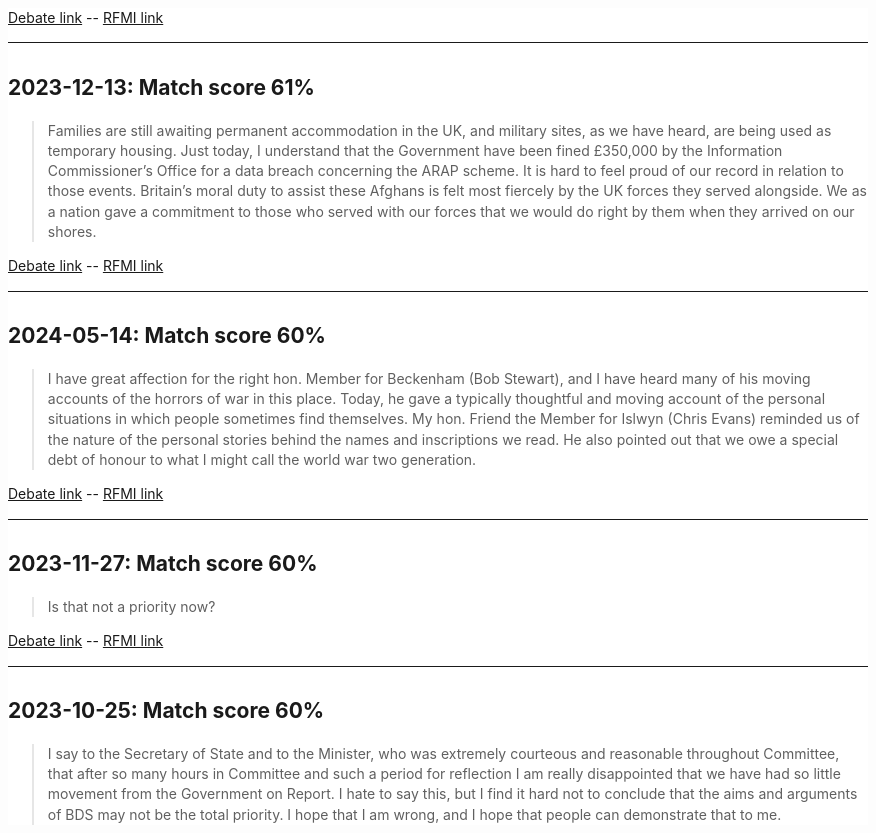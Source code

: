 [Debate link](https://www.theyworkforyou.com/debates/?id=2023-11-27a.579.1)  --  [RFMI link](https://www.theyworkforyou.com/mp/10377/register)


---



## 2023-12-13: Match score 61%

>Families are still awaiting permanent accommodation in the UK, and military sites, as we have heard, are being used as temporary housing. Just today, I understand that the Government have been fined £350,000 by the Information Commissioner’s Office for a data breach concerning the ARAP scheme. It is hard to feel proud of our record in relation to those events. Britain’s moral duty to assist these Afghans is felt most fiercely by the UK forces they served alongside. We as a nation gave a commitment to those who served with our forces that we would do right by them when they arrived on our shores.

[Debate link](https://www.theyworkforyou.com/debates/?id=2023-12-13c.912.1)  --  [RFMI link](https://www.theyworkforyou.com/mp/10377/register)


---



## 2024-05-14: Match score 60%

>I have great affection for the right hon. Member for Beckenham (Bob Stewart), and I have heard many of his moving accounts of the horrors of war in this place. Today, he gave a typically thoughtful and moving account of the personal situations in which people sometimes find themselves. My hon. Friend the Member for Islwyn (Chris Evans) reminded us of the nature of the personal stories behind the names and inscriptions we read. He also pointed out that we owe a special debt of honour to what I might call the world war two generation.

[Debate link](https://www.theyworkforyou.com/debates/?id=2024-05-14c.221.3)  --  [RFMI link](https://www.theyworkforyou.com/mp/10377/register)


---



## 2023-11-27: Match score 60%

>Is that not a priority now?

[Debate link](https://www.theyworkforyou.com/debates/?id=2023-11-27a.565.1)  --  [RFMI link](https://www.theyworkforyou.com/mp/10377/register)


---



## 2023-10-25: Match score 60%

>I say to the Secretary of State and to the Minister, who was extremely courteous and reasonable throughout Committee, that after so many hours in Committee and such a period for reflection I am really disappointed that we have had so little movement from the Government on Report. I hate to say this, but I find it hard not to conclude that the aims and arguments of BDS may not be the total priority. I hope that I am wrong, and I hope that people can demonstrate that to me.
